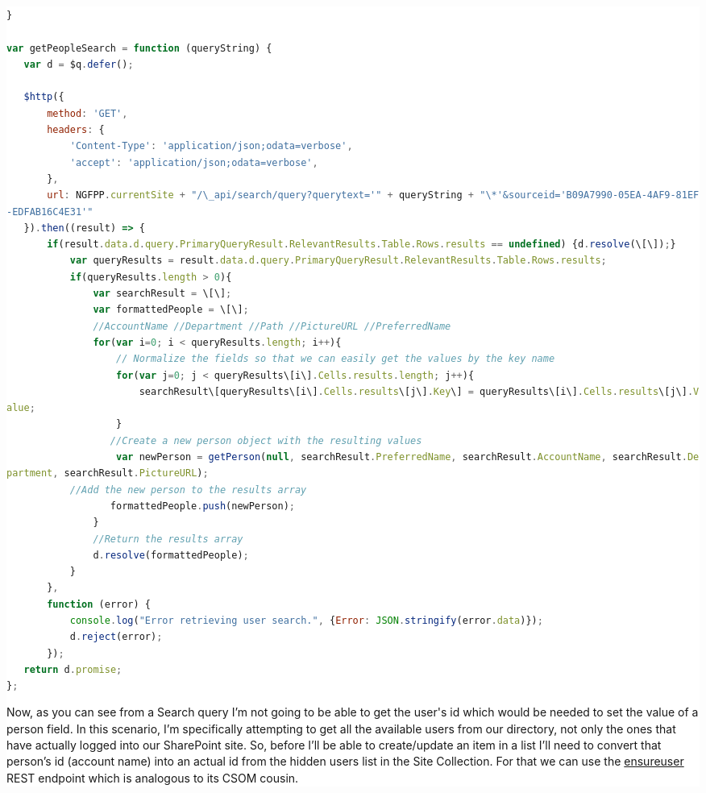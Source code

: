 ```javascript
}

var getPeopleSearch = function (queryString) {
   var d = $q.defer();

   $http({
       method: 'GET',
       headers: {
           'Content-Type': 'application/json;odata=verbose',
           'accept': 'application/json;odata=verbose',
       },
       url: NGFPP.currentSite + "/\_api/search/query?querytext='" + queryString + "\*'&sourceid='B09A7990-05EA-4AF9-81EF-EDFAB16C4E31'"
   }).then((result) => {
       if(result.data.d.query.PrimaryQueryResult.RelevantResults.Table.Rows.results == undefined) {d.resolve(\[\]);}
           var queryResults = result.data.d.query.PrimaryQueryResult.RelevantResults.Table.Rows.results;
           if(queryResults.length > 0){
               var searchResult = \[\];
               var formattedPeople = \[\];
               //AccountName //Department //Path //PictureURL //PreferredName
               for(var i=0; i < queryResults.length; i++){
                   // Normalize the fields so that we can easily get the values by the key name
                   for(var j=0; j < queryResults\[i\].Cells.results.length; j++){
                       searchResult\[queryResults\[i\].Cells.results\[j\].Key\] = queryResults\[i\].Cells.results\[j\].Value;
                   }
                  //Create a new person object with the resulting values
                   var newPerson = getPerson(null, searchResult.PreferredName, searchResult.AccountName, searchResult.Department, searchResult.PictureURL);
           //Add the new person to the results array
                  formattedPeople.push(newPerson);
               }
               //Return the results array
               d.resolve(formattedPeople);
           }
       },
       function (error) {
           console.log("Error retrieving user search.", {Error: JSON.stringify(error.data)});
           d.reject(error);
       });
   return d.promise;
};
```

Now, as you can see from a Search query I’m not going to be able to get the user's id which would be needed to set the value of a person field. In this scenario, I’m specifically attempting to get all the available users from our directory, not only the ones that have actually logged into our SharePoint site. So, before I’ll be able to create/update an item in a list I’ll need to convert that person’s id (account name) into an actual id from the hidden users list in the Site Collection. For that we can use the [ensureuser](https://msdn.microsoft.com/en-us/library/office/dn499819.aspx#bk_WebEnsureUser) REST endpoint which is analogous to its CSOM cousin.

